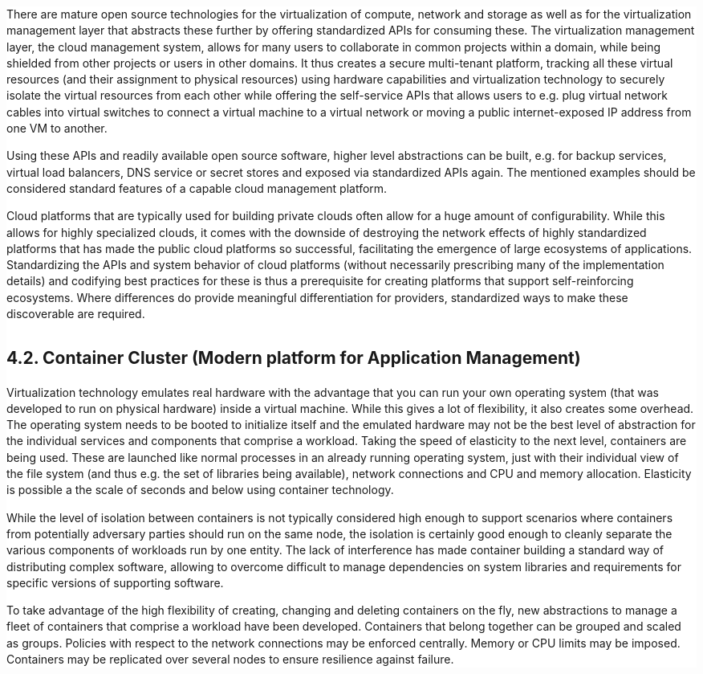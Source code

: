 There are mature open source technologies for the virtualization of compute, network and storage as well as for the virtualization management layer that abstracts these further by offering standardized APIs for consuming these. The virtualization management layer, the cloud management system, allows for many users to collaborate in common projects within a domain, while being shielded from other projects or users in other domains. It thus creates a secure multi-tenant platform, tracking all these virtual resources (and their assignment to physical resources) using hardware capabilities and virtualization technology to securely isolate the virtual resources from each other while offering the self-service APIs that allows users to e.g. plug virtual network cables into virtual switches to connect a virtual machine to a virtual network or moving a public internet-exposed IP address from one VM to another.

Using these APIs and readily available open source software, higher level abstractions can be built, e.g. for backup services, virtual load balancers, DNS service or secret stores and exposed via standardized APIs again. The mentioned examples should be considered standard features of a capable cloud management platform.

Cloud platforms that are typically used for building private clouds often allow for a huge amount of configurability. While this allows for highly specialized clouds, it comes with the downside of destroying the network effects of highly standardized platforms that has made the public cloud platforms so successful, facilitating the emergence of large ecosystems of applications. Standardizing the APIs and system behavior of cloud platforms (without necessarily prescribing many of the implementation details) and codifying best practices for these is thus a prerequisite for creating platforms that support self-reinforcing ecosystems. Where differences do provide meaningful differentiation for providers, standardized ways to make these discoverable are required.

## 4.2. Container Cluster (Modern platform for Application Management) <a href="#id-42-modern-platform-for-application-management-container-technology" id="id-42-modern-platform-for-application-management-container-technology"></a>

Virtualization technology emulates real hardware with the advantage that you can run your own operating system (that was developed to run on physical hardware) inside a virtual machine. While this gives a lot of flexibility, it also creates some overhead. The operating system needs to be booted to initialize itself and the emulated hardware may not be the best level of abstraction for the individual services and components that comprise a workload. Taking the speed of elasticity to the next level, containers are being used. These are launched like normal processes in an already running operating system, just with their individual view of the file system (and thus e.g. the set of libraries being available), network connections and CPU and memory allocation. Elasticity is possible a the scale of seconds and below using container technology.

While the level of isolation between containers is not typically considered high enough to support scenarios where containers from potentially adversary parties should run on the same node, the isolation is certainly good enough to cleanly separate the various components of workloads run by one entity. The lack of interference has made container building a standard way of distributing complex software, allowing to overcome difficult to manage dependencies on system libraries and requirements for specific versions of supporting software.

To take advantage of the high flexibility of creating, changing and deleting containers on the fly, new abstractions to manage a fleet of containers that comprise a workload have been developed. Containers that belong together can be grouped and scaled as groups. Policies with respect to the network connections may be enforced centrally. Memory or CPU limits may be imposed. Containers may be replicated over several nodes to ensure resilience against failure.
